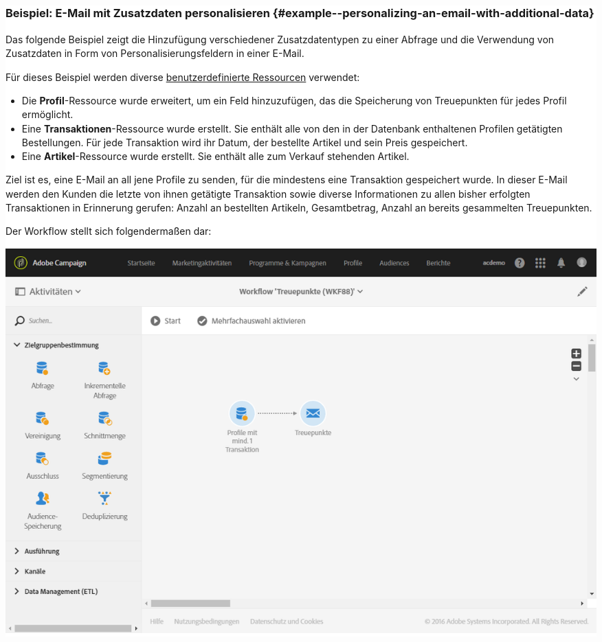 ### Beispiel: E-Mail mit Zusatzdaten personalisieren {#example--personalizing-an-email-with-additional-data}

Das folgende Beispiel zeigt die Hinzufügung verschiedener Zusatzdatentypen zu einer Abfrage und die Verwendung von Zusatzdaten in Form von Personalisierungsfeldern in einer E-Mail.

Für dieses Beispiel werden diverse [benutzerdefinierte Ressourcen](../../developing/using/data-model-concepts.md) verwendet:

* Die **Profil**-Ressource wurde erweitert, um ein Feld hinzuzufügen, das die Speicherung von Treuepunkten für jedes Profil ermöglicht.
* Eine **Transaktionen**-Ressource wurde erstellt. Sie enthält alle von den in der Datenbank enthaltenen Profilen getätigten Bestellungen. Für jede Transaktion wird ihr Datum, der bestellte Artikel und sein Preis gespeichert.
* Eine **Artikel**-Ressource wurde erstellt. Sie enthält alle zum Verkauf stehenden Artikel.

Ziel ist es, eine E-Mail an all jene Profile zu senden, für die mindestens eine Transaktion gespeichert wurde. In dieser E-Mail werden den Kunden die letzte von ihnen getätigte Transaktion sowie diverse Informationen zu allen bisher erfolgten Transaktionen in Erinnerung gerufen: Anzahl an bestellten Artikeln, Gesamtbetrag, Anzahl an bereits gesammelten Treuepunkten.

Der Workflow stellt sich folgendermaßen dar:

![](assets/enrichment_example1.png)
